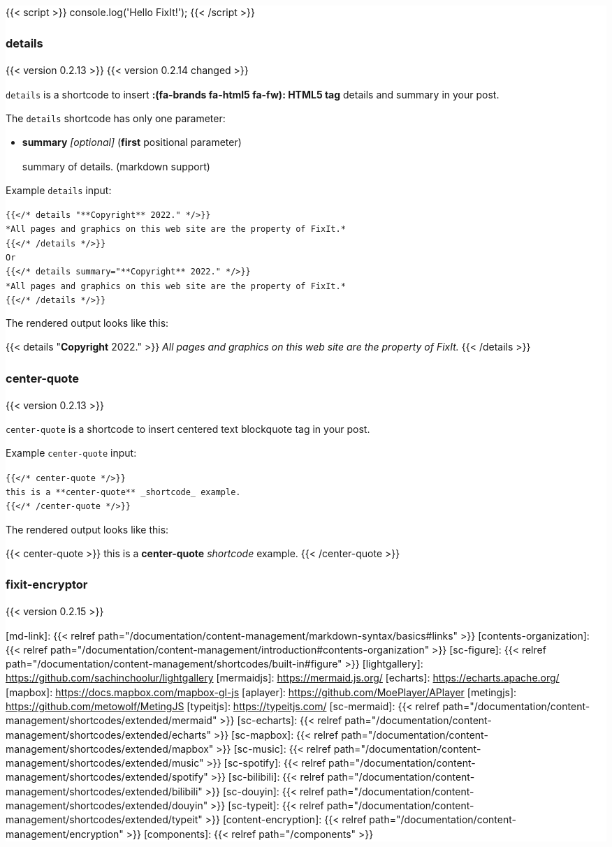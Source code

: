 {{< script >}}
console.log('Hello FixIt!');
{{< /script >}}

### details

{{< version 0.2.13 >}} {{< version 0.2.14 changed >}}

`details` is a shortcode to insert **:(fa-brands fa-html5 fa-fw): HTML5 tag** details and summary in your post.

The `details` shortcode has only one parameter:

- **summary** _[optional]_ (**first** positional parameter)

    summary of details. (markdown support)

Example `details` input:

```markdown
{{</* details "**Copyright** 2022." */>}}
*All pages and graphics on this web site are the property of FixIt.*
{{</* /details */>}}
Or
{{</* details summary="**Copyright** 2022." */>}}
*All pages and graphics on this web site are the property of FixIt.*
{{</* /details */>}}
```

The rendered output looks like this:

{{< details "**Copyright** 2022." >}}
_All pages and graphics on this web site are the property of FixIt._
{{< /details >}}

### center-quote

{{< version 0.2.13 >}}

`center-quote` is a shortcode to insert centered text blockquote tag in your post.

Example `center-quote` input:

```markdown
{{</* center-quote */>}}
this is a **center-quote** _shortcode_ example.
{{</* /center-quote */>}}
```

The rendered output looks like this:

{{< center-quote >}}
this is a **center-quote** _shortcode_ example.
{{< /center-quote >}}

### fixit-encryptor

{{< version 0.2.15 >}}


[sass]: https://sass-lang.com/documentation/style-rules/declarations#nesting
[md-link]: {{< relref path="/documentation/content-management/markdown-syntax/basics#links" >}}
[contents-organization]: {{< relref path="/documentation/content-management/introduction#contents-organization" >}}
[sc-figure]: {{< relref path="/documentation/content-management/shortcodes/built-in#figure" >}}
[lightgallery]: https://github.com/sachinchoolur/lightgallery
[mermaidjs]: https://mermaid.js.org/
[echarts]: https://echarts.apache.org/
[mapbox]: https://docs.mapbox.com/mapbox-gl-js
[aplayer]: https://github.com/MoePlayer/APlayer
[metingjs]: https://github.com/metowolf/MetingJS
[typeitjs]: https://typeitjs.com/
[sc-mermaid]: {{< relref path="/documentation/content-management/shortcodes/extended/mermaid" >}}
[sc-echarts]: {{< relref path="/documentation/content-management/shortcodes/extended/echarts" >}}
[sc-mapbox]: {{< relref path="/documentation/content-management/shortcodes/extended/mapbox" >}}
[sc-music]: {{< relref path="/documentation/content-management/shortcodes/extended/music" >}}
[sc-spotify]: {{< relref path="/documentation/content-management/shortcodes/extended/spotify" >}}
[sc-bilibili]: {{< relref path="/documentation/content-management/shortcodes/extended/bilibili" >}}
[sc-douyin]: {{< relref path="/documentation/content-management/shortcodes/extended/douyin" >}}
[sc-typeit]: {{< relref path="/documentation/content-management/shortcodes/extended/typeit" >}}
[content-encryption]: {{< relref path="/documentation/content-management/encryption" >}}
[components]: {{< relref path="/components" >}}